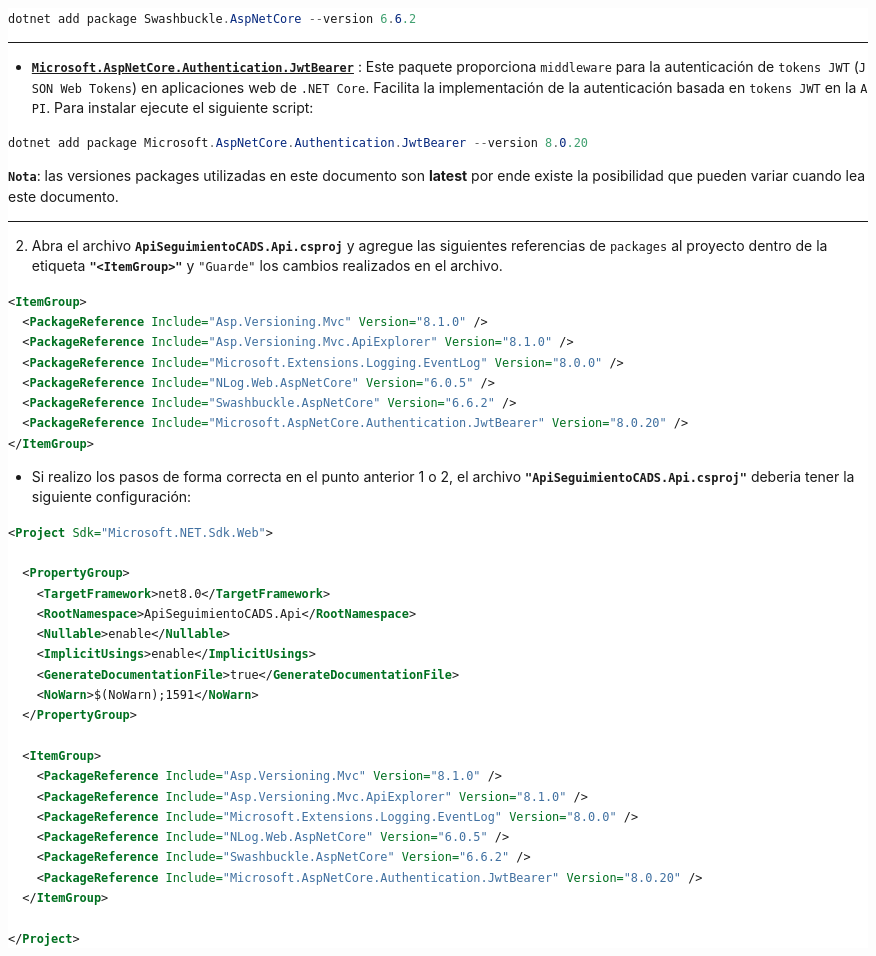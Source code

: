 ```C#
dotnet add package Swashbuckle.AspNetCore --version 6.6.2
```

***

* [**```Microsoft.AspNetCore.Authentication.JwtBearer```**](https://www.nuget.org/packages/Microsoft.AspNetCore.Authentication.JwtBearer/8.0.0) : Este paquete proporciona ```middleware``` para la autenticación de ```tokens JWT``` (```JSON Web Tokens```) en aplicaciones web de ```.NET Core```. Facilita la implementación de la autenticación basada en ```tokens JWT``` en la ```API```. Para instalar ejecute el siguiente script:

```C#
dotnet add package Microsoft.AspNetCore.Authentication.JwtBearer --version 8.0.20
```


**```Nota```**: las versiones packages utilizadas en este documento son **latest** por ende existe la posibilidad que pueden variar cuando lea este documento.

***

2. Abra el archivo **```ApiSeguimientoCADS.Api.csproj```** y agregue las siguientes referencias de ```packages``` al proyecto dentro de la etiqueta **```"<ItemGroup>"```** y ```"Guarde"``` los cambios realizados en el archivo.

```XML
<ItemGroup>
  <PackageReference Include="Asp.Versioning.Mvc" Version="8.1.0" />
  <PackageReference Include="Asp.Versioning.Mvc.ApiExplorer" Version="8.1.0" />
  <PackageReference Include="Microsoft.Extensions.Logging.EventLog" Version="8.0.0" />
  <PackageReference Include="NLog.Web.AspNetCore" Version="6.0.5" />
  <PackageReference Include="Swashbuckle.AspNetCore" Version="6.6.2" />
  <PackageReference Include="Microsoft.AspNetCore.Authentication.JwtBearer" Version="8.0.20" />
</ItemGroup>
```

* Si realizo los pasos de forma correcta en el punto anterior 1 o 2, el archivo **```"ApiSeguimientoCADS.Api.csproj"```** deberia tener la siguiente configuración:

```XML
<Project Sdk="Microsoft.NET.Sdk.Web">

  <PropertyGroup>
    <TargetFramework>net8.0</TargetFramework>
    <RootNamespace>ApiSeguimientoCADS.Api</RootNamespace>
    <Nullable>enable</Nullable>
    <ImplicitUsings>enable</ImplicitUsings>
    <GenerateDocumentationFile>true</GenerateDocumentationFile>
    <NoWarn>$(NoWarn);1591</NoWarn>
  </PropertyGroup>

  <ItemGroup>
    <PackageReference Include="Asp.Versioning.Mvc" Version="8.1.0" />
    <PackageReference Include="Asp.Versioning.Mvc.ApiExplorer" Version="8.1.0" />
    <PackageReference Include="Microsoft.Extensions.Logging.EventLog" Version="8.0.0" />
    <PackageReference Include="NLog.Web.AspNetCore" Version="6.0.5" />
    <PackageReference Include="Swashbuckle.AspNetCore" Version="6.6.2" />
    <PackageReference Include="Microsoft.AspNetCore.Authentication.JwtBearer" Version="8.0.20" />
  </ItemGroup>

</Project>

```
